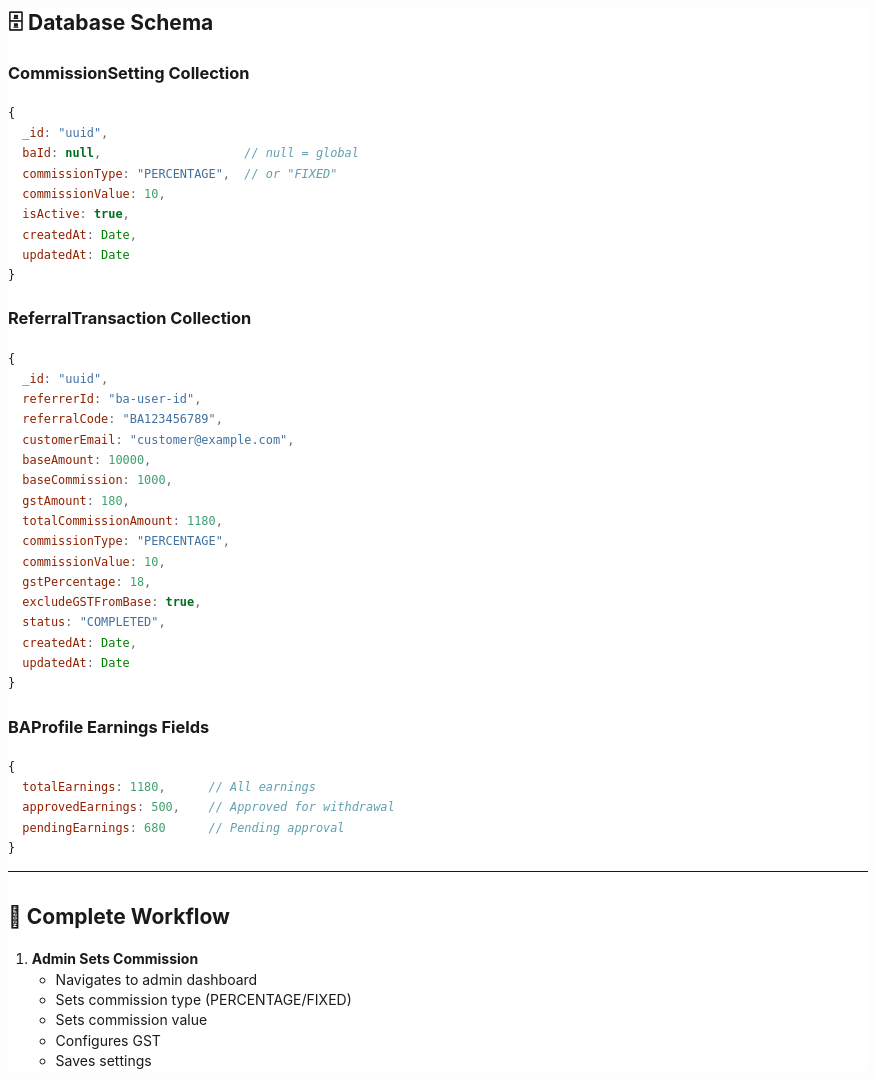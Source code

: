 
## 🗄️ Database Schema

### CommissionSetting Collection
```javascript
{
  _id: "uuid",
  baId: null,                    // null = global
  commissionType: "PERCENTAGE",  // or "FIXED"
  commissionValue: 10,
  isActive: true,
  createdAt: Date,
  updatedAt: Date
}
```

### ReferralTransaction Collection
```javascript
{
  _id: "uuid",
  referrerId: "ba-user-id",
  referralCode: "BA123456789",
  customerEmail: "customer@example.com",
  baseAmount: 10000,
  baseCommission: 1000,
  gstAmount: 180,
  totalCommissionAmount: 1180,
  commissionType: "PERCENTAGE",
  commissionValue: 10,
  gstPercentage: 18,
  excludeGSTFromBase: true,
  status: "COMPLETED",
  createdAt: Date,
  updatedAt: Date
}
```

### BAProfile Earnings Fields
```javascript
{
  totalEarnings: 1180,      // All earnings
  approvedEarnings: 500,    // Approved for withdrawal
  pendingEarnings: 680      // Pending approval
}
```

---

## 🔄 Complete Workflow

1. **Admin Sets Commission**
   - Navigates to admin dashboard
   - Sets commission type (PERCENTAGE/FIXED)
   - Sets commission value
   - Configures GST
   - Saves settings
